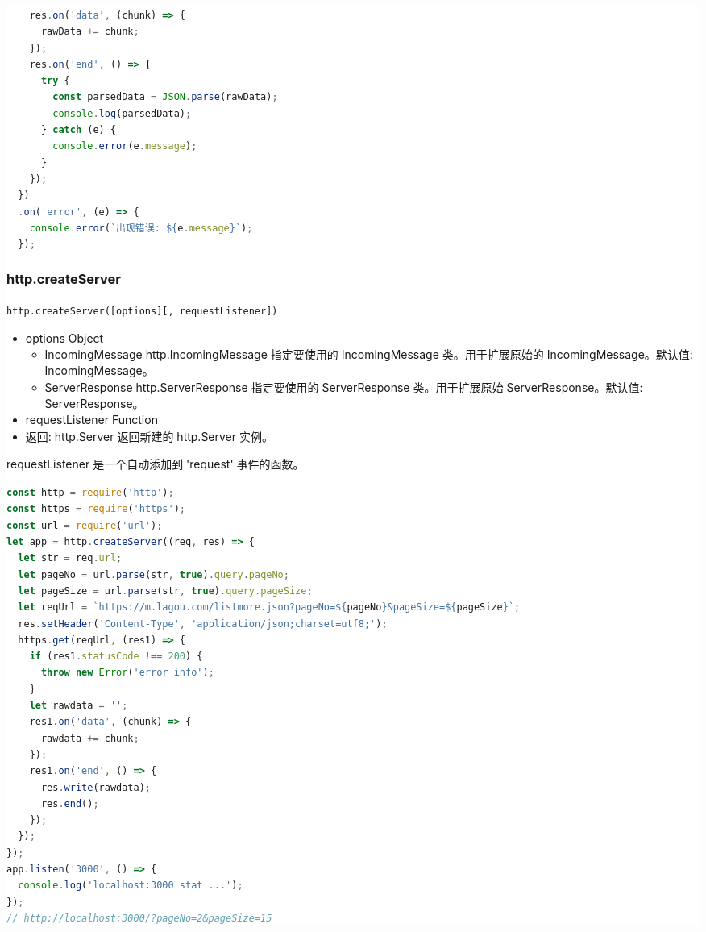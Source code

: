 ```js
    res.on('data', (chunk) => {
      rawData += chunk;
    });
    res.on('end', () => {
      try {
        const parsedData = JSON.parse(rawData);
        console.log(parsedData);
      } catch (e) {
        console.error(e.message);
      }
    });
  })
  .on('error', (e) => {
    console.error(`出现错误: ${e.message}`);
  });
```

### http.createServer

`http.createServer([options][, requestListener])`

- options Object
  - IncomingMessage http.IncomingMessage 指定要使用的 IncomingMessage 类。用于扩展原始的 IncomingMessage。默认值: IncomingMessage。
  - ServerResponse http.ServerResponse 指定要使用的 ServerResponse 类。用于扩展原始 ServerResponse。默认值: ServerResponse。
- requestListener Function
- 返回: http.Server 返回新建的 http.Server 实例。

requestListener 是一个自动添加到 'request' 事件的函数。

```js
const http = require('http');
const https = require('https');
const url = require('url');
let app = http.createServer((req, res) => {
  let str = req.url;
  let pageNo = url.parse(str, true).query.pageNo;
  let pageSize = url.parse(str, true).query.pageSize;
  let reqUrl = `https://m.lagou.com/listmore.json?pageNo=${pageNo}&pageSize=${pageSize}`;
  res.setHeader('Content-Type', 'application/json;charset=utf8;');
  https.get(reqUrl, (res1) => {
    if (res1.statusCode !== 200) {
      throw new Error('error info');
    }
    let rawdata = '';
    res1.on('data', (chunk) => {
      rawdata += chunk;
    });
    res1.on('end', () => {
      res.write(rawdata);
      res.end();
    });
  });
});
app.listen('3000', () => {
  console.log('localhost:3000 stat ...');
});
// http://localhost:3000/?pageNo=2&pageSize=15
```
